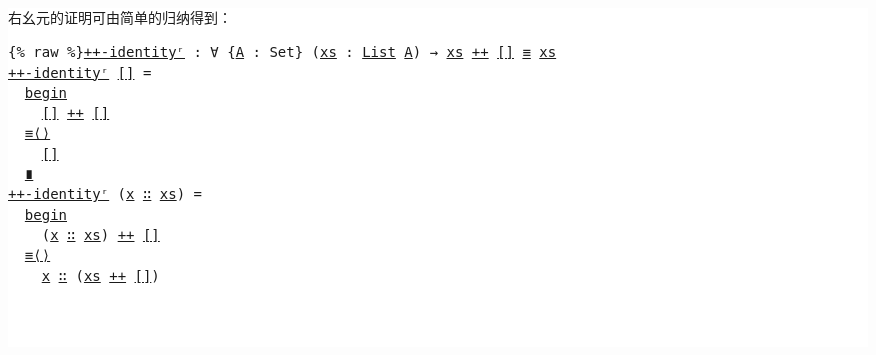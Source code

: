 右幺元的证明可由简单的归纳得到：
<pre class="Agda">{% raw %}<a id="++-identityʳ"></a><a id="7970" href="{% endraw %}{{ site.baseurl }}{% link out/plfa/Lists.md %}{% raw %}#7970" class="Function">++-identityʳ</a> <a id="7983" class="Symbol">:</a> <a id="7985" class="Symbol">∀</a> <a id="7987" class="Symbol">{</a><a id="7988" href="{% endraw %}{{ site.baseurl }}{% link out/plfa/Lists.md %}{% raw %}#7988" class="Bound">A</a> <a id="7990" class="Symbol">:</a> <a id="7992" class="PrimitiveType">Set</a><a id="7995" class="Symbol">}</a> <a id="7997" class="Symbol">(</a><a id="7998" href="{% endraw %}{{ site.baseurl }}{% link out/plfa/Lists.md %}{% raw %}#7998" class="Bound">xs</a> <a id="8001" class="Symbol">:</a> <a id="8003" href="{% endraw %}{{ site.baseurl }}{% link out/plfa/Lists.md %}{% raw %}#1325" class="Datatype">List</a> <a id="8008" href="{% endraw %}{{ site.baseurl }}{% link out/plfa/Lists.md %}{% raw %}#7988" class="Bound">A</a><a id="8009" class="Symbol">)</a> <a id="8011" class="Symbol">→</a> <a id="8013" href="{% endraw %}{{ site.baseurl }}{% link out/plfa/Lists.md %}{% raw %}#7998" class="Bound">xs</a> <a id="8016" href="{% endraw %}{{ site.baseurl }}{% link out/plfa/Lists.md %}{% raw %}#4769" class="Function Operator">++</a> <a id="8019" href="{% endraw %}{{ site.baseurl }}{% link out/plfa/Lists.md %}{% raw %}#1354" class="InductiveConstructor">[]</a> <a id="8022" href="https://agda.github.io/agda-stdlib/v0.17/Agda.Builtin.Equality.html#83" class="Datatype Operator">≡</a> <a id="8024" href="{% endraw %}{{ site.baseurl }}{% link out/plfa/Lists.md %}{% raw %}#7998" class="Bound">xs</a>
<a id="8027" href="{% endraw %}{{ site.baseurl }}{% link out/plfa/Lists.md %}{% raw %}#7970" class="Function">++-identityʳ</a> <a id="8040" href="{% endraw %}{{ site.baseurl }}{% link out/plfa/Lists.md %}{% raw %}#1354" class="InductiveConstructor">[]</a> <a id="8043" class="Symbol">=</a>
  <a id="8047" href="https://agda.github.io/agda-stdlib/v0.17/Relation.Binary.PropositionalEquality.html#4076" class="Function Operator">begin</a>
    <a id="8057" href="{% endraw %}{{ site.baseurl }}{% link out/plfa/Lists.md %}{% raw %}#1354" class="InductiveConstructor">[]</a> <a id="8060" href="{% endraw %}{{ site.baseurl }}{% link out/plfa/Lists.md %}{% raw %}#4769" class="Function Operator">++</a> <a id="8063" href="{% endraw %}{{ site.baseurl }}{% link out/plfa/Lists.md %}{% raw %}#1354" class="InductiveConstructor">[]</a>
  <a id="8068" href="https://agda.github.io/agda-stdlib/v0.17/Relation.Binary.PropositionalEquality.html#4134" class="Function Operator">≡⟨⟩</a>
    <a id="8076" href="{% endraw %}{{ site.baseurl }}{% link out/plfa/Lists.md %}{% raw %}#1354" class="InductiveConstructor">[]</a>
  <a id="8081" href="https://agda.github.io/agda-stdlib/v0.17/Relation.Binary.PropositionalEquality.html#4374" class="Function Operator">∎</a>
<a id="8083" href="{% endraw %}{{ site.baseurl }}{% link out/plfa/Lists.md %}{% raw %}#7970" class="Function">++-identityʳ</a> <a id="8096" class="Symbol">(</a><a id="8097" href="{% endraw %}{{ site.baseurl }}{% link out/plfa/Lists.md %}{% raw %}#8097" class="Bound">x</a> <a id="8099" href="{% endraw %}{{ site.baseurl }}{% link out/plfa/Lists.md %}{% raw %}#1369" class="InductiveConstructor Operator">∷</a> <a id="8101" href="{% endraw %}{{ site.baseurl }}{% link out/plfa/Lists.md %}{% raw %}#8101" class="Bound">xs</a><a id="8103" class="Symbol">)</a> <a id="8105" class="Symbol">=</a>
  <a id="8109" href="https://agda.github.io/agda-stdlib/v0.17/Relation.Binary.PropositionalEquality.html#4076" class="Function Operator">begin</a>
    <a id="8119" class="Symbol">(</a><a id="8120" href="{% endraw %}{{ site.baseurl }}{% link out/plfa/Lists.md %}{% raw %}#8097" class="Bound">x</a> <a id="8122" href="{% endraw %}{{ site.baseurl }}{% link out/plfa/Lists.md %}{% raw %}#1369" class="InductiveConstructor Operator">∷</a> <a id="8124" href="{% endraw %}{{ site.baseurl }}{% link out/plfa/Lists.md %}{% raw %}#8101" class="Bound">xs</a><a id="8126" class="Symbol">)</a> <a id="8128" href="{% endraw %}{{ site.baseurl }}{% link out/plfa/Lists.md %}{% raw %}#4769" class="Function Operator">++</a> <a id="8131" href="{% endraw %}{{ site.baseurl }}{% link out/plfa/Lists.md %}{% raw %}#1354" class="InductiveConstructor">[]</a>
  <a id="8136" href="https://agda.github.io/agda-stdlib/v0.17/Relation.Binary.PropositionalEquality.html#4134" class="Function Operator">≡⟨⟩</a>
    <a id="8144" href="{% endraw %}{{ site.baseurl }}{% link out/plfa/Lists.md %}{% raw %}#8097" class="Bound">x</a> <a id="8146" href="{% endraw %}{{ site.baseurl }}{% link out/plfa/Lists.md %}{% raw %}#1369" class="InductiveConstructor Operator">∷</a> <a id="8148" class="Symbol">(</a><a id="8149" href="{% endraw %}{{ site.baseurl }}{% link out/plfa/Lists.md %}{% raw %}#8101" class="Bound">xs</a> <a id="8152" href="{% endraw %}{{ site.baseurl }}{% link out/plfa/Lists.md %}{% raw %}#4769" class="Function Operator">++</a> <a id="8155" href="{% endraw %}{{ site.baseurl }}{% link out/plfa/Lists.md %}{% raw %}#1354" class="InductiveConstructor">[]</a><a id="8157" class="Symbol">)</a>